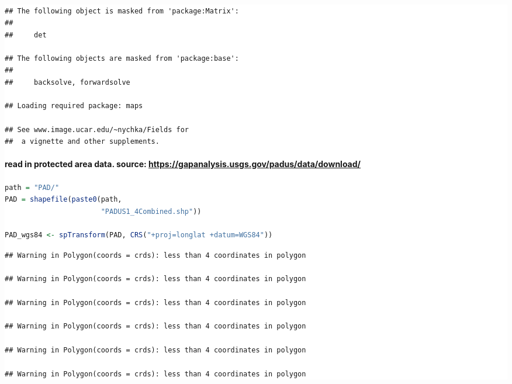     ## The following object is masked from 'package:Matrix':
    ## 
    ##     det

    ## The following objects are masked from 'package:base':
    ## 
    ##     backsolve, forwardsolve

    ## Loading required package: maps

    ## See www.image.ucar.edu/~nychka/Fields for
    ##  a vignette and other supplements.

#### read in protected area data. source: <https://gapanalysis.usgs.gov/padus/data/download/>

``` r
path = "PAD/"
PAD = shapefile(paste0(path,
                       "PADUS1_4Combined.shp"))

PAD_wgs84 <- spTransform(PAD, CRS("+proj=longlat +datum=WGS84"))
```

    ## Warning in Polygon(coords = crds): less than 4 coordinates in polygon

    ## Warning in Polygon(coords = crds): less than 4 coordinates in polygon

    ## Warning in Polygon(coords = crds): less than 4 coordinates in polygon

    ## Warning in Polygon(coords = crds): less than 4 coordinates in polygon

    ## Warning in Polygon(coords = crds): less than 4 coordinates in polygon

    ## Warning in Polygon(coords = crds): less than 4 coordinates in polygon

